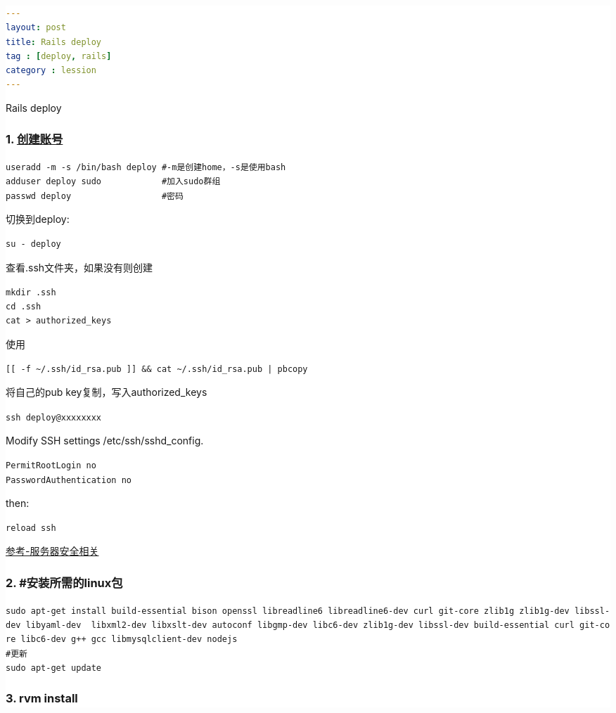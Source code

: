 ```yaml
---
layout: post
title: Rails deploy
tag : [deploy, rails]
category : lession
---
```

Rails deploy 

### 1. [创建账号](https://github.com/ruby-china/ruby-china/wiki/Ubuntu-12.04-%E4%B8%8A%E4%BD%BF%E7%94%A8-Nginx-Passenger-%E9%83%A8%E7%BD%B2-Ruby-on-Rails)

    useradd -m -s /bin/bash deploy #-m是创建home，-s是使用bash
    adduser deploy sudo            #加入sudo群组
    passwd deploy                  #密码

切换到deploy:

    su - deploy

查看.ssh文件夹，如果没有则创建

    mkdir .ssh
    cd .ssh
    cat > authorized_keys

使用

    [[ -f ~/.ssh/id_rsa.pub ]] && cat ~/.ssh/id_rsa.pub | pbcopy

将自己的pub key复制，写入authorized_keys

    ssh deploy@xxxxxxxx

Modify SSH settings /etc/ssh/sshd_config.

    PermitRootLogin no
    PasswordAuthentication no

then:

    reload ssh
    
[参考-服务器安全相关](https://www.linode.com/docs/security/securing-your-server/)

### 2. #安装所需的linux包

    sudo apt-get install build-essential bison openssl libreadline6 libreadline6-dev curl git-core zlib1g zlib1g-dev libssl-dev libyaml-dev  libxml2-dev libxslt-dev autoconf libgmp-dev libc6-dev zlib1g-dev libssl-dev build-essential curl git-core libc6-dev g++ gcc libmysqlclient-dev nodejs 
    #更新
    sudo apt-get update

### 3. rvm install

